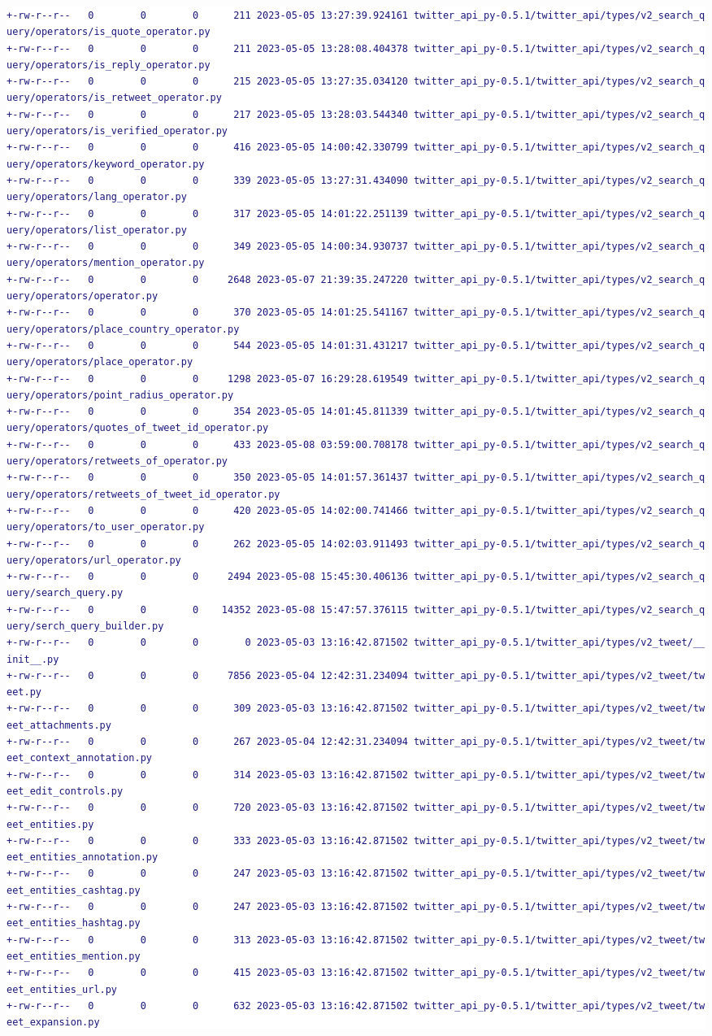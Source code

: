 ```diff
+-rw-r--r--   0        0        0      211 2023-05-05 13:27:39.924161 twitter_api_py-0.5.1/twitter_api/types/v2_search_query/operators/is_quote_operator.py
+-rw-r--r--   0        0        0      211 2023-05-05 13:28:08.404378 twitter_api_py-0.5.1/twitter_api/types/v2_search_query/operators/is_reply_operator.py
+-rw-r--r--   0        0        0      215 2023-05-05 13:27:35.034120 twitter_api_py-0.5.1/twitter_api/types/v2_search_query/operators/is_retweet_operator.py
+-rw-r--r--   0        0        0      217 2023-05-05 13:28:03.544340 twitter_api_py-0.5.1/twitter_api/types/v2_search_query/operators/is_verified_operator.py
+-rw-r--r--   0        0        0      416 2023-05-05 14:00:42.330799 twitter_api_py-0.5.1/twitter_api/types/v2_search_query/operators/keyword_operator.py
+-rw-r--r--   0        0        0      339 2023-05-05 13:27:31.434090 twitter_api_py-0.5.1/twitter_api/types/v2_search_query/operators/lang_operator.py
+-rw-r--r--   0        0        0      317 2023-05-05 14:01:22.251139 twitter_api_py-0.5.1/twitter_api/types/v2_search_query/operators/list_operator.py
+-rw-r--r--   0        0        0      349 2023-05-05 14:00:34.930737 twitter_api_py-0.5.1/twitter_api/types/v2_search_query/operators/mention_operator.py
+-rw-r--r--   0        0        0     2648 2023-05-07 21:39:35.247220 twitter_api_py-0.5.1/twitter_api/types/v2_search_query/operators/operator.py
+-rw-r--r--   0        0        0      370 2023-05-05 14:01:25.541167 twitter_api_py-0.5.1/twitter_api/types/v2_search_query/operators/place_country_operator.py
+-rw-r--r--   0        0        0      544 2023-05-05 14:01:31.431217 twitter_api_py-0.5.1/twitter_api/types/v2_search_query/operators/place_operator.py
+-rw-r--r--   0        0        0     1298 2023-05-07 16:29:28.619549 twitter_api_py-0.5.1/twitter_api/types/v2_search_query/operators/point_radius_operator.py
+-rw-r--r--   0        0        0      354 2023-05-05 14:01:45.811339 twitter_api_py-0.5.1/twitter_api/types/v2_search_query/operators/quotes_of_tweet_id_operator.py
+-rw-r--r--   0        0        0      433 2023-05-08 03:59:00.708178 twitter_api_py-0.5.1/twitter_api/types/v2_search_query/operators/retweets_of_operator.py
+-rw-r--r--   0        0        0      350 2023-05-05 14:01:57.361437 twitter_api_py-0.5.1/twitter_api/types/v2_search_query/operators/retweets_of_tweet_id_operator.py
+-rw-r--r--   0        0        0      420 2023-05-05 14:02:00.741466 twitter_api_py-0.5.1/twitter_api/types/v2_search_query/operators/to_user_operator.py
+-rw-r--r--   0        0        0      262 2023-05-05 14:02:03.911493 twitter_api_py-0.5.1/twitter_api/types/v2_search_query/operators/url_operator.py
+-rw-r--r--   0        0        0     2494 2023-05-08 15:45:30.406136 twitter_api_py-0.5.1/twitter_api/types/v2_search_query/search_query.py
+-rw-r--r--   0        0        0    14352 2023-05-08 15:47:57.376115 twitter_api_py-0.5.1/twitter_api/types/v2_search_query/serch_query_builder.py
+-rw-r--r--   0        0        0        0 2023-05-03 13:16:42.871502 twitter_api_py-0.5.1/twitter_api/types/v2_tweet/__init__.py
+-rw-r--r--   0        0        0     7856 2023-05-04 12:42:31.234094 twitter_api_py-0.5.1/twitter_api/types/v2_tweet/tweet.py
+-rw-r--r--   0        0        0      309 2023-05-03 13:16:42.871502 twitter_api_py-0.5.1/twitter_api/types/v2_tweet/tweet_attachments.py
+-rw-r--r--   0        0        0      267 2023-05-04 12:42:31.234094 twitter_api_py-0.5.1/twitter_api/types/v2_tweet/tweet_context_annotation.py
+-rw-r--r--   0        0        0      314 2023-05-03 13:16:42.871502 twitter_api_py-0.5.1/twitter_api/types/v2_tweet/tweet_edit_controls.py
+-rw-r--r--   0        0        0      720 2023-05-03 13:16:42.871502 twitter_api_py-0.5.1/twitter_api/types/v2_tweet/tweet_entities.py
+-rw-r--r--   0        0        0      333 2023-05-03 13:16:42.871502 twitter_api_py-0.5.1/twitter_api/types/v2_tweet/tweet_entities_annotation.py
+-rw-r--r--   0        0        0      247 2023-05-03 13:16:42.871502 twitter_api_py-0.5.1/twitter_api/types/v2_tweet/tweet_entities_cashtag.py
+-rw-r--r--   0        0        0      247 2023-05-03 13:16:42.871502 twitter_api_py-0.5.1/twitter_api/types/v2_tweet/tweet_entities_hashtag.py
+-rw-r--r--   0        0        0      313 2023-05-03 13:16:42.871502 twitter_api_py-0.5.1/twitter_api/types/v2_tweet/tweet_entities_mention.py
+-rw-r--r--   0        0        0      415 2023-05-03 13:16:42.871502 twitter_api_py-0.5.1/twitter_api/types/v2_tweet/tweet_entities_url.py
+-rw-r--r--   0        0        0      632 2023-05-03 13:16:42.871502 twitter_api_py-0.5.1/twitter_api/types/v2_tweet/tweet_expansion.py
```